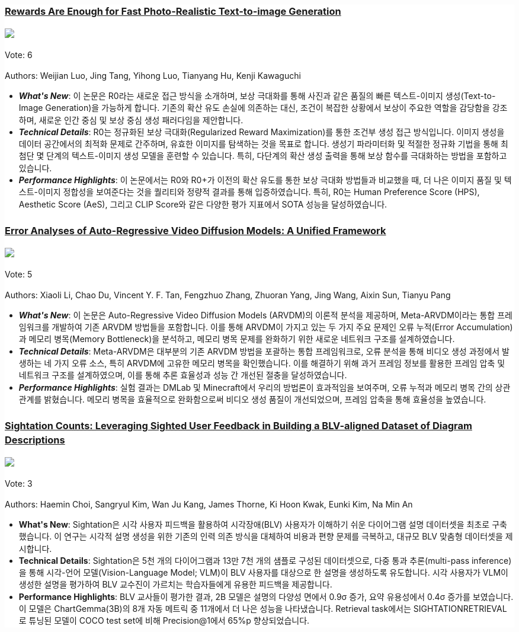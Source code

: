 ### [Rewards Are Enough for Fast Photo-Realistic Text-to-image Generation](https://arxiv.org/abs/2503.13070)

![](https://cdn-thumbnails.huggingface.co/social-thumbnails/papers/2503.13070.png)

Vote: 6

Authors: Weijian Luo, Jing Tang, Yihong Luo, Tianyang Hu, Kenji Kawaguchi

- ***What's New***: 이 논문은 R0라는 새로운 접근 방식을 소개하며, 보상 극대화를 통해 사진과 같은 품질의 빠른 텍스트-이미지 생성(Text-to-Image Generation)을 가능하게 합니다. 기존의 확산 유도 손실에 의존하는 대신, 조건이 복잡한 상황에서 보상이 주요한 역할을 감당함을 강조하며, 새로운 인간 중심 및 보상 중심 생성 패러다임을 제안합니다.
- ***Technical Details***: R0는 정규화된 보상 극대화(Regularized Reward Maximization)를 통한 조건부 생성 접근 방식입니다. 이미지 생성을 데이터 공간에서의 최적화 문제로 간주하며, 유효한 이미지를 탐색하는 것을 목표로 합니다. 생성기 파라미터화 및 적절한 정규화 기법을 통해 최첨단 몇 단계의 텍스트-이미지 생성 모델을 훈련할 수 있습니다. 특히, 다단계의 확산 생성 출력을 통해 보상 함수를 극대화하는 방법을 포함하고 있습니다.
- ***Performance Highlights***: 이 논문에서는 R0와 R0+가 이전의 확산 유도를 통한 보상 극대화 방법들과 비교했을 때, 더 나은 이미지 품질 및 텍스트-이미지 정합성을 보여준다는 것을 퀄리티와 정량적 결과를 통해 입증하였습니다. 특히, R0는 Human Preference Score (HPS), Aesthetic Score (AeS), 그리고 CLIP Score와 같은 다양한 평가 지표에서 SOTA 성능을 달성하였습니다.

### [Error Analyses of Auto-Regressive Video Diffusion Models: A Unified Framework](https://arxiv.org/abs/2503.10704)

![](https://cdn-thumbnails.huggingface.co/social-thumbnails/papers/2503.10704.png)

Vote: 5

Authors: Xiaoli Li, Chao Du, Vincent Y. F. Tan, Fengzhuo Zhang, Zhuoran Yang, Jing Wang, Aixin Sun, Tianyu Pang

- ***What's New***: 이 논문은 Auto-Regressive Video Diffusion Models (ARVDM)의 이론적 분석을 제공하며, Meta-ARVDM이라는 통합 프레임워크를 개발하여 기존 ARVDM 방법들을 포함합니다. 이를 통해 ARVDM이 가지고 있는 두 가지 주요 문제인 오류 누적(Error Accumulation)과 메모리 병목(Memory Bottleneck)을 분석하고, 메모리 병목 문제를 완화하기 위한 새로운 네트워크 구조를 설계하였습니다.
- ***Technical Details***: Meta-ARVDM은 대부분의 기존 ARVDM 방법을 포괄하는 통합 프레임워크로, 오류 분석을 통해 비디오 생성 과정에서 발생하는 네 가지 오류 소스, 특히 ARVDM에 고유한 메모리 병목을 확인했습니다. 이를 해결하기 위해 과거 프레임 정보를 활용한 프레임 압축 및 네트워크 구조를 설계하였으며, 이를 통해 추론 효율성과 성능 간 개선된 절충을 달성하였습니다.
- ***Performance Highlights***: 실험 결과는 DMLab 및 Minecraft에서 우리의 방법론이 효과적임을 보여주며, 오류 누적과 메모리 병목 간의 상관 관계를 밝혔습니다. 메모리 병목을 효율적으로 완화함으로써 비디오 생성 품질이 개선되었으며, 프레임 압축을 통해 효율성을 높였습니다.

### [Sightation Counts: Leveraging Sighted User Feedback in Building a BLV-aligned Dataset of Diagram Descriptions](https://arxiv.org/abs/2503.13369)

![](https://cdn-thumbnails.huggingface.co/social-thumbnails/papers/2503.13369.png)

Vote: 3

Authors: Haemin Choi, Sangryul Kim, Wan Ju Kang, James Thorne, Ki Hoon Kwak, Eunki Kim, Na Min An

- **What's New**: Sightation은 시각 사용자 피드백을 활용하여 시각장애(BLV) 사용자가 이해하기 쉬운 다이어그램 설명 데이터셋을 최초로 구축했습니다. 이 연구는 시각적 설명 생성을 위한 기존의 인력 의존 방식을 대체하여 비용과 편향 문제를 극복하고, 대규모 BLV 맞춤형 데이터셋을 제시합니다.
- **Technical Details**: Sightation은 5천 개의 다이어그램과 13만 7천 개의 샘플로 구성된 데이터셋으로, 다중 통과 추론(multi-pass inference)을 통해 시각-언어 모델(Vision-Language Model; VLM)이 BLV 사용자를 대상으로 한 설명을 생성하도록 유도합니다. 시각 사용자가 VLM이 생성한 설명을 평가하여 BLV 교수진이 가르치는 학습자들에게 유용한 피드백을 제공합니다.
- **Performance Highlights**: BLV 교사들이 평가한 결과, 2B 모델은 설명의 다양성 면에서 0.9σ 증가, 요약 유용성에서 0.4σ 증가를 보였습니다. 이 모델은 ChartGemma(3B)의 8개 자동 메트릭 중 11개에서 더 나은 성능을 나타냈습니다. Retrieval task에서는 SIGHTATIONRETRIEVAL로 튜닝된 모델이 COCO test set에 비해 Precision@1에서 65%p 향상되었습니다.
